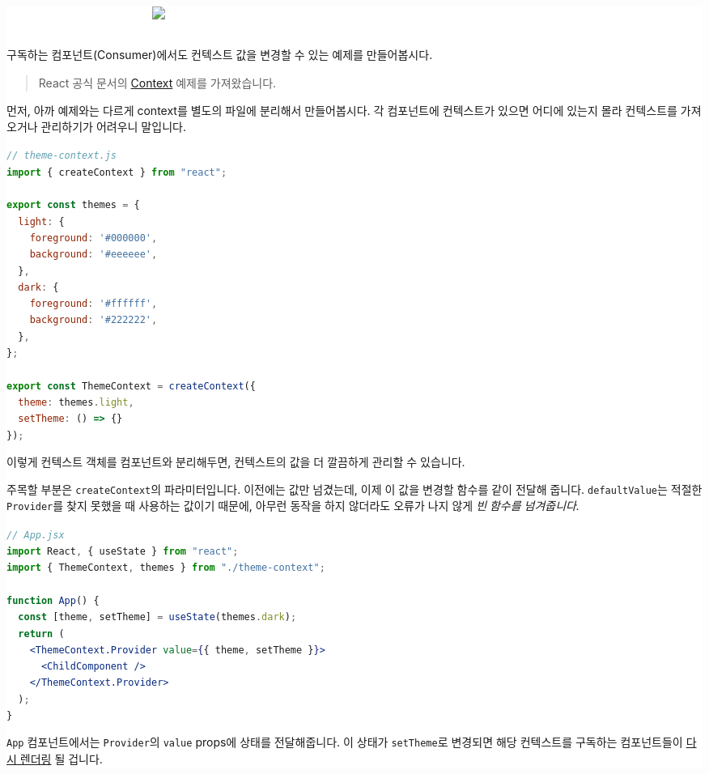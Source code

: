 <img src="https://1.gall-gif.com/hygall/files/attach/images/82/562/581/046/2d39299ec08cb0819db59d85e5fd037f.gif" style="width: 500px; display: block; margin: auto;">

<br />

구독하는 컴포넌트(Consumer)에서도 컨텍스트 값을 변경할 수 있는 예제를 만들어봅시다.

> React 공식 문서의 [Context](https://ko.reactjs.org/docs/context.html#caveats) 예제를 가져왔습니다.

먼저, 아까 예제와는 다르게 context를 별도의 파일에 분리해서 만들어봅시다. 각 컴포넌트에 컨텍스트가 있으면 어디에 있는지 몰라 컨텍스트를 가져오거나 관리하기가 어려우니 말입니다.

<span id="theme-context-code"></span>

```jsx
// theme-context.js
import { createContext } from "react";

export const themes = {
  light: {
    foreground: '#000000',
    background: '#eeeeee',
  },
  dark: {
    foreground: '#ffffff',
    background: '#222222',
  },
}; 

export const ThemeContext = createContext({
  theme: themes.light,
  setTheme: () => {}
});
```

이렇게 컨텍스트 객체를 컴포넌트와 분리해두면, 컨텍스트의 값을 더 깔끔하게 관리할 수 있습니다.

주목할 부분은 `createContext`의 파라미터입니다. 이전에는 값만 넘겼는데, 이제 이 값을 변경할 함수를 같이 전달해 줍니다. `defaultValue`는 적절한 `Provider`를 찾지 못했을 때 사용하는 값이기 때문에, 아무런 동작을 하지 않더라도 오류가 나지 않게 _빈 함수를 넘겨줍니다._
 
```jsx
// App.jsx
import React, { useState } from "react";
import { ThemeContext, themes } from "./theme-context";

function App() {
  const [theme, setTheme] = useState(themes.dark);
  return (
    <ThemeContext.Provider value={{ theme, setTheme }}>
      <ChildComponent />
    </ThemeContext.Provider>
  );
}
```

`App` 컴포넌트에서는 `Provider`의 `value` props에 상태를 전달해줍니다. 이 상태가 `setTheme`로 변경되면 해당 컨텍스트를 구독하는 컴포넌트들이 <a href="#re-render">다시 렌더링</a> 될 겁니다.
